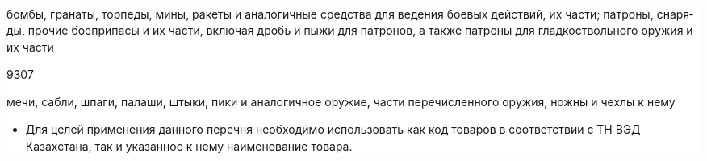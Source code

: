 бом­бы, гра­на­ты, тор­пе­ды, ми­ны, ра­ке­ты и ана­ло­гич­ные сред­ства для ве­де­ния бо­е­вых дей­ствий, их ча­сти; па­тро­ны, сна­ря­ды, про­чие бо­е­при­па­сы и их ча­сти, вклю­чая дробь и пы­жи для па­тро­нов, а та­к­же па­тро­ны для глад­ко­стволь­но­го ору­жия и их ча­сти

9307

ме­чи, саб­ли, шпа­ги, па­ла­ши, шты­ки, пи­ки и ана­ло­гич­ное ору­жие, ча­сти пе­ре­чис­лен­но­го ору­жия, нож­ны и чех­лы к нему

* Для целей применения данного перечня необходимо использовать как код товаров в соответствии с ТН ВЭД Казахстана, так и указанное к нему наименование товара.

